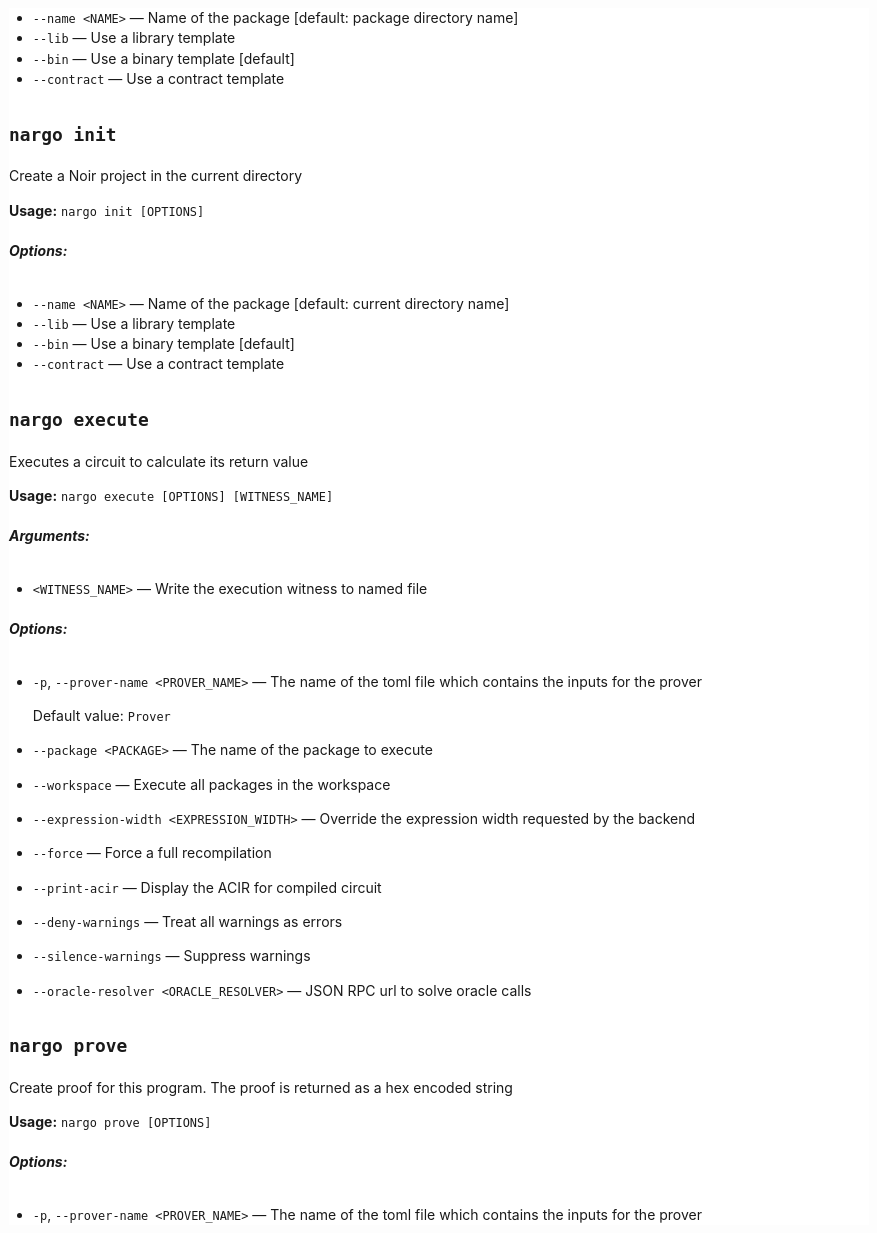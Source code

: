 * `--name <NAME>` — Name of the package [default: package directory name]
* `--lib` — Use a library template
* `--bin` — Use a binary template [default]
* `--contract` — Use a contract template



## `nargo init`

Create a Noir project in the current directory

**Usage:** `nargo init [OPTIONS]`

###### **Options:**

* `--name <NAME>` — Name of the package [default: current directory name]
* `--lib` — Use a library template
* `--bin` — Use a binary template [default]
* `--contract` — Use a contract template



## `nargo execute`

Executes a circuit to calculate its return value

**Usage:** `nargo execute [OPTIONS] [WITNESS_NAME]`

###### **Arguments:**

* `<WITNESS_NAME>` — Write the execution witness to named file

###### **Options:**

* `-p`, `--prover-name <PROVER_NAME>` — The name of the toml file which contains the inputs for the prover

  Default value: `Prover`
* `--package <PACKAGE>` — The name of the package to execute
* `--workspace` — Execute all packages in the workspace
* `--expression-width <EXPRESSION_WIDTH>` — Override the expression width requested by the backend
* `--force` — Force a full recompilation
* `--print-acir` — Display the ACIR for compiled circuit
* `--deny-warnings` — Treat all warnings as errors
* `--silence-warnings` — Suppress warnings
* `--oracle-resolver <ORACLE_RESOLVER>` — JSON RPC url to solve oracle calls



## `nargo prove`

Create proof for this program. The proof is returned as a hex encoded string

**Usage:** `nargo prove [OPTIONS]`

###### **Options:**

* `-p`, `--prover-name <PROVER_NAME>` — The name of the toml file which contains the inputs for the prover
